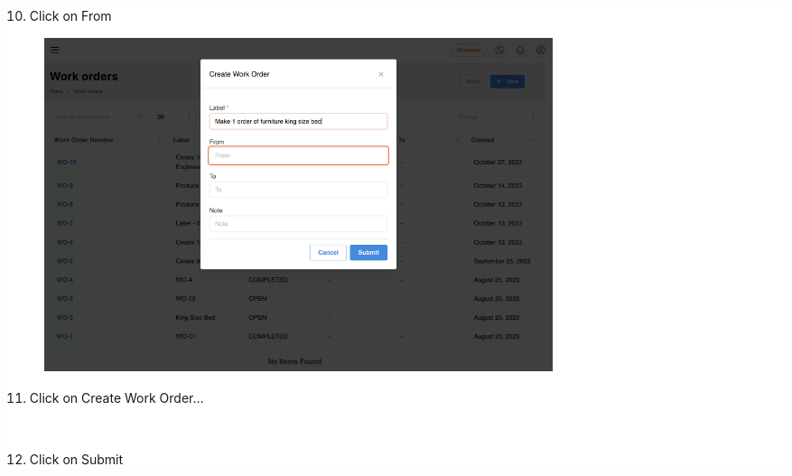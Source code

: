 10. Click on From

<figure><img src="../.gitbook/assets/10.Click on From.png" alt="" width="563"><figcaption></figcaption></figure>

11. Click on Create Work Order…

<figure><img src="../.gitbook/assets/11.Click on Create Work Order….png" alt="" width="563"><figcaption></figcaption></figure>

12. Click on Submit
